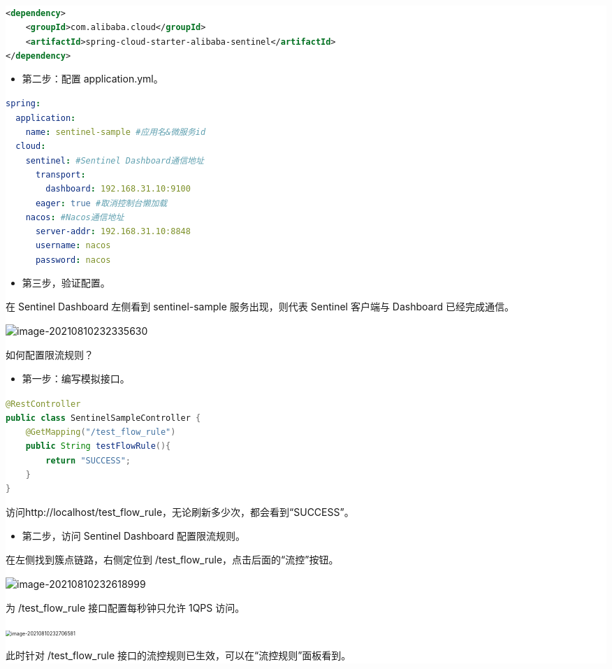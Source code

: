 ```xml
<dependency>
    <groupId>com.alibaba.cloud</groupId>
    <artifactId>spring-cloud-starter-alibaba-sentinel</artifactId>
</dependency>
```

- 第二步：配置 application.yml。

```yaml
spring:
  application:
    name: sentinel-sample #应用名&微服务id
  cloud:
    sentinel: #Sentinel Dashboard通信地址
      transport:
        dashboard: 192.168.31.10:9100
      eager: true #取消控制台懒加载
    nacos: #Nacos通信地址
      server-addr: 192.168.31.10:8848
      username: nacos
      password: nacos
```

- 第三步，验证配置。

在 Sentinel Dashboard 左侧看到 sentinel-sample 服务出现，则代表 Sentinel 客户端与 Dashboard 已经完成通信。

![image-20210810232335630](https://technotes.oss-cn-shenzhen.aliyuncs.com/2021/images/20210810232335.png)

如何配置限流规则？

- 第一步：编写模拟接口。

```java
@RestController
public class SentinelSampleController {
    @GetMapping("/test_flow_rule")
    public String testFlowRule(){
        return "SUCCESS";
    }
}
```

访问http://localhost/test_flow_rule，无论刷新多少次，都会看到“SUCCESS”。

- 第二步，访问 Sentinel Dashboard 配置限流规则。

在左侧找到簇点链路，右侧定位到 /test_flow_rule，点击后面的“流控”按钮。

![image-20210810232618999](https://technotes.oss-cn-shenzhen.aliyuncs.com/2021/images/20210810232619.png)

为 /test_flow_rule 接口配置每秒钟只允许 1QPS 访问。

<img src="https://technotes.oss-cn-shenzhen.aliyuncs.com/2021/images/20210810232706.png" alt="image-20210810232706581" style="zoom: 50%;" />

此时针对 /test_flow_rule 接口的流控规则已生效，可以在“流控规则”面板看到。
